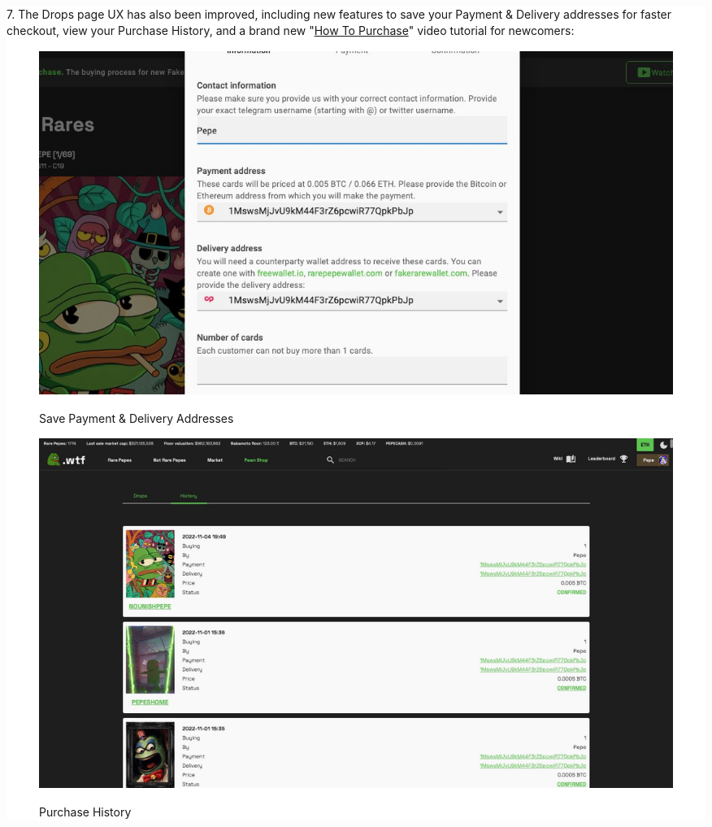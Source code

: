 </div>

7\. The Drops page UX has also been improved, including new features to save your Payment & Delivery addresses for faster checkout, view your Purchase History, and a brand new "[How To Purchase](https://youtu.be/pjPzmjCc480)" video tutorial for newcomers:

<div>

<figure><img src="../.gitbook/assets/Drops Improvements.jpeg" alt=""><figcaption><p>Save Payment &#x26; Delivery Addresses</p></figcaption></figure>

 

<figure><img src="../.gitbook/assets/Drops Improvements 2.jpeg" alt=""><figcaption><p>Purchase History</p></figcaption></figure>
